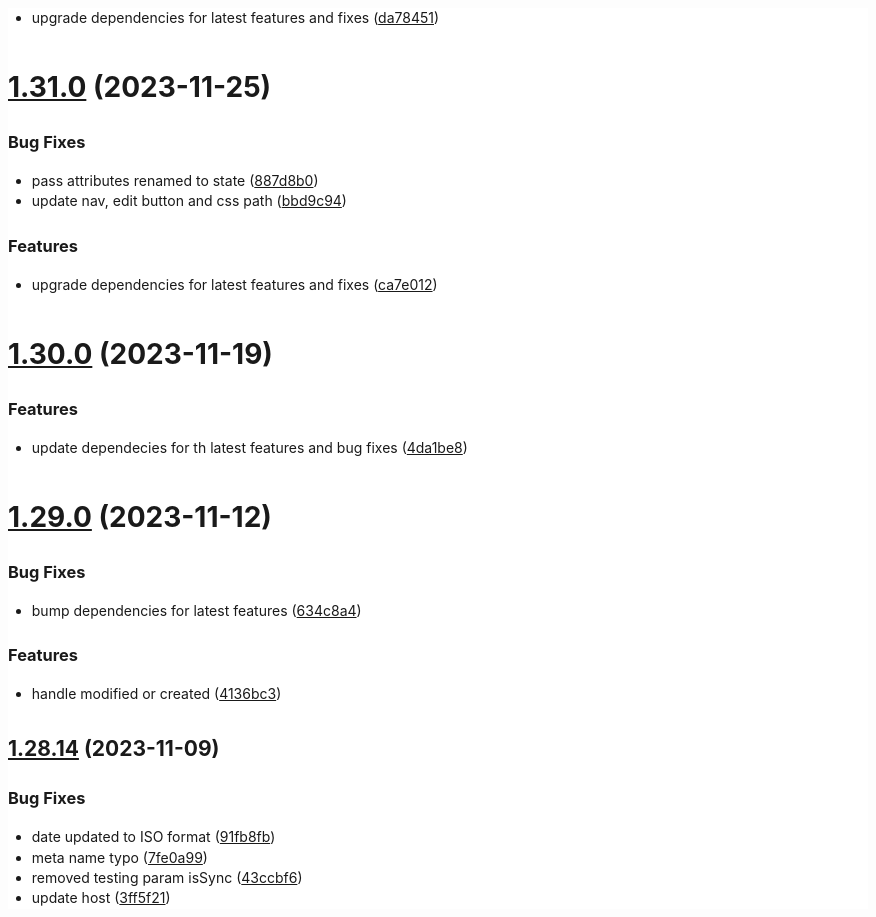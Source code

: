 * upgrade dependencies for latest features and fixes ([da78451](https://github.com/CoCreate-app/CoCreate-crud-client/commit/da78451fcd42a0649b5a228952fed587c32066e1))

# [1.31.0](https://github.com/CoCreate-app/CoCreate-crud-client/compare/v1.30.0...v1.31.0) (2023-11-25)


### Bug Fixes

* pass attributes renamed to state ([887d8b0](https://github.com/CoCreate-app/CoCreate-crud-client/commit/887d8b09a5f7bd776d207a2de9de8d60a1b4abf7))
* update nav, edit button and css path ([bbd9c94](https://github.com/CoCreate-app/CoCreate-crud-client/commit/bbd9c94911f889684b524abf3465560192800afe))


### Features

* upgrade dependencies for latest features and fixes ([ca7e012](https://github.com/CoCreate-app/CoCreate-crud-client/commit/ca7e0128b90fa797818925a005b2d407e6800ceb))

# [1.30.0](https://github.com/CoCreate-app/CoCreate-crud-client/compare/v1.29.0...v1.30.0) (2023-11-19)


### Features

* update dependecies for th latest features and bug fixes ([4da1be8](https://github.com/CoCreate-app/CoCreate-crud-client/commit/4da1be80cb8ef2769e886c1e0fdab8d0f5176c63))

# [1.29.0](https://github.com/CoCreate-app/CoCreate-crud-client/compare/v1.28.14...v1.29.0) (2023-11-12)


### Bug Fixes

* bump dependencies for latest features ([634c8a4](https://github.com/CoCreate-app/CoCreate-crud-client/commit/634c8a4d67246b56ef089841db34a89fb40961b3))


### Features

* handle modified or created ([4136bc3](https://github.com/CoCreate-app/CoCreate-crud-client/commit/4136bc353db2044e7206df919c1820f741001263))

## [1.28.14](https://github.com/CoCreate-app/CoCreate-crud-client/compare/v1.28.13...v1.28.14) (2023-11-09)


### Bug Fixes

* date updated to ISO format ([91fb8fb](https://github.com/CoCreate-app/CoCreate-crud-client/commit/91fb8fb7437c759b1c08a5810a711fadf05bb52e))
* meta name typo ([7fe0a99](https://github.com/CoCreate-app/CoCreate-crud-client/commit/7fe0a9906d6aca1119d7ab48af7c384c829bd220))
* removed testing param isSync ([43ccbf6](https://github.com/CoCreate-app/CoCreate-crud-client/commit/43ccbf682743d47a11a6962ebb4b312a37a14c2a))
* update host ([3ff5f21](https://github.com/CoCreate-app/CoCreate-crud-client/commit/3ff5f21bf6ca2ee74fa47de659fc238c4327b4fb))
